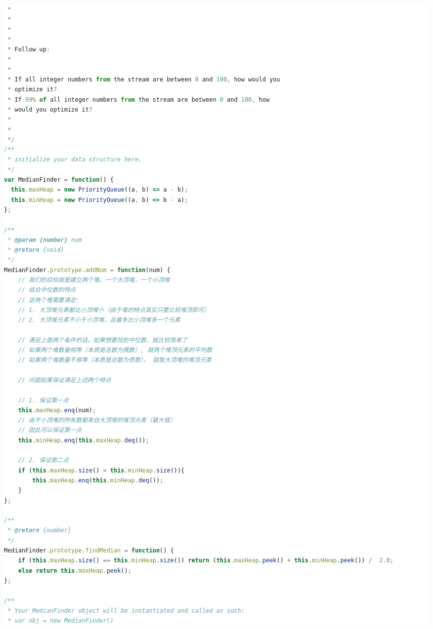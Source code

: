 ```javascript
 *
 *
 *
 *
 * Follow up:
 *
 *
 * If all integer numbers from the stream are between 0 and 100, how would you
 * optimize it?
 * If 99% of all integer numbers from the stream are between 0 and 100, how
 * would you optimize it?
 *
 *
 */
/**
 * initialize your data structure here.
 */
var MedianFinder = function() {
  this.maxHeap = new PriorityQueue((a, b) => a - b);
  this.minHeap = new PriorityQueue((a, b) => b - a);
};

/**
 * @param {number} num
 * @return {void}
 */
MedianFinder.prototype.addNum = function(num) {
    // 我们的目标就是建立两个堆，一个大顶堆，一个小顶堆
    // 结合中位数的特点
    // 这两个堆需要满足:
    // 1. 大顶堆元素都比小顶堆小（由于堆的特点其实只要比较堆顶即可）
    // 2. 大顶堆元素不小于小顶堆，且最多比小顶堆多一个元素

    // 满足上面两个条件的话，如果想要找到中位数，就比较简单了
    // 如果两个堆数量相等（本质是总数为偶数）, 就两个堆顶元素的平均数
    // 如果两个堆数量不相等（本质是总数为奇数）， 就取大顶堆的堆顶元素

    // 问题如果保证满足上述两个特点

    // 1. 保证第一点
    this.maxHeap.enq(num);
    // 由于小顶堆的所有数都来自大顶堆的堆顶元素（最大值）
    // 因此可以保证第一点
    this.minHeap.enq(this.maxHeap.deq());

    // 2. 保证第二点
    if (this.maxHeap.size() < this.minHeap.size()){
        this.maxHeap.enq(this.minHeap.deq());
    }
};

/**
 * @return {number}
 */
MedianFinder.prototype.findMedian = function() {
    if (this.maxHeap.size() == this.minHeap.size()) return (this.maxHeap.peek() + this.minHeap.peek()) /  2.0;
    else return this.maxHeap.peek();
};

/**
 * Your MedianFinder object will be instantiated and called as such:
 * var obj = new MedianFinder()
```